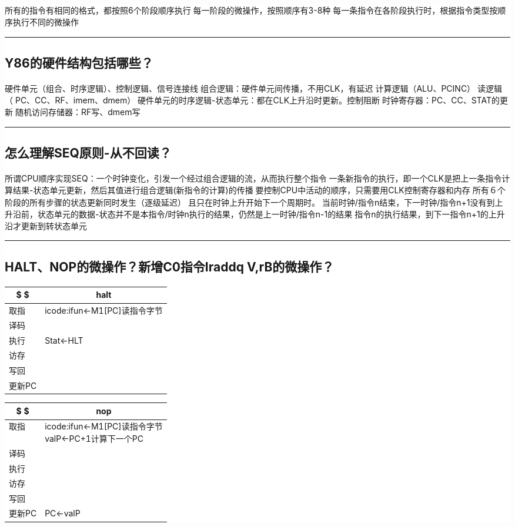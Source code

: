 所有的指令有相同的格式，都按照6个阶段顺序执行
每一阶段的微操作，按照顺序有3-8种
每一条指令在各阶段执行时，根据指令类型按顺序执行不同的微操作

---

## Y86的硬件结构包括哪些？

硬件单元（组合、时序逻辑）、控制逻辑、信号连接线
组合逻辑：硬件单元间传播，不用CLK，有延迟
计算逻辑（ALU、PCINC）
读逻辑（ PC、CC、RF、imem、dmem）
硬件单元的时序逻辑-状态单元：都在CLK上升沿时更新。控制阻断
时钟寄存器：PC、CC、STAT的更新
随机访问存储器：RF写、dmem写

---

## 怎么理解SEQ原则-从不回读？

所谓CPU顺序实现SEQ：一个时钟变化，引发一个经过组合逻辑的流，从而执行整个指令
一条新指令的执行，即一个CLK是把上一条指令计算结果-状态单元更新，然后其值进行组合逻辑(新指令的计算)的传播
要控制CPU中活动的顺序，只需要用CLK控制寄存器和内存
所有６个阶段的所有步骤的状态更新同时发生（逐级延迟）
且只在时钟上升开始下一个周期时。
当前时钟/指令n结束，下一时钟/指令n+1没有到上升沿前，状态单元的数据-状态并不是本指令/时钟n执行的结果，仍然是上一时钟/指令n-1的结果
指令n的执行结果，到下一指令n+1的上升沿才更新到转状态单元

---

## HALT、NOP的微操作？新增C0指令Iraddq V,rB的微操作？

| $ $    | halt                                   |
| ------ | -------------------------------------- |
| 取指   | icode:ifun$\leftarrow$M1[PC]读指令字节 |
| 译码   |                                        |
| 执行   | Stat$\leftarrow$HLT                    |
| 访存   |                                        |
| 写回   |                                        |
| 更新PC |                                        |

| $ $    | nop                                                          |
| ------ | ------------------------------------------------------------ |
| 取指   | icode:ifun$\leftarrow$M1[PC]读指令字节<br>valP$\leftarrow$PC+1计算下一个PC |
| 译码   |                                                              |
| 执行   |                                                              |
| 访存   |                                                              |
| 写回   |                                                              |
| 更新PC | PC$\leftarrow$valP                                           |
